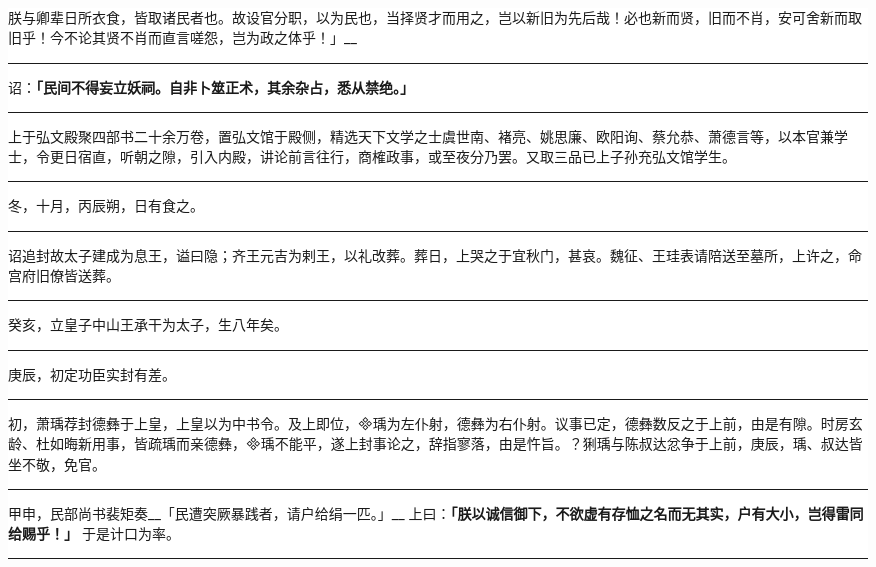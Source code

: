 ![](assets/audios/192/7.mp3)

朕与卿辈日所衣食，皆取诸民者也。故设官分职，以为民也，当择贤才而用之，岂以新旧为先后哉！必也新而贤，旧而不肖，安可舍新而取旧乎！今不论其贤不肖而直言嗟怨，岂为政之体乎！」__ 

---

![](assets/audios/192/8.mp3)

诏：__「民间不得妄立妖祠。自非卜筮正术，其余杂占，悉从禁绝。」__ 

---

![](assets/audios/192/9.mp3)

上于弘文殿聚四部书二十余万卷，置弘文馆于殿侧，精选天下文学之士虞世南、褚亮、姚思廉、欧阳询、蔡允恭、萧德言等，以本官兼学士，令更日宿直，听朝之隙，引入内殿，讲论前言往行，商榷政事，或至夜分乃罢。又取三品已上子孙充弘文馆学生。

---

![](assets/audios/192/10.mp3)

冬，十月，丙辰朔，日有食之。

---

![](assets/audios/192/11.mp3)

诏追封故太子建成为息王，谥曰隐；齐王元吉为剌王，以礼改葬。葬日，上哭之于宜秋门，甚哀。魏征、王珪表请陪送至墓所，上许之，命宫府旧僚皆送葬。

---

![](assets/audios/192/12.mp3)

癸亥，立皇子中山王承干为太子，生八年矣。

---

![](assets/audios/192/13.mp3)

庚辰，初定功臣实封有差。

---

![](assets/audios/192/14.mp3)

初，萧瑀荐封德彝于上皇，上皇以为中书令。及上即位，瑀为左仆射，德彝为右仆射。议事已定，德彝数反之于上前，由是有隙。时房玄龄、杜如晦新用事，皆疏瑀而亲德彝，瑀不能平，遂上封事论之，辞指寥落，由是忤旨。？猁瑀与陈叔达忿争于上前，庚辰，瑀、叔达皆坐不敬，免官。

---

![](assets/audios/192/15.mp3)

甲申，民部尚书裴矩奏__「民遭突厥暴践者，请户给绢一匹。」__ 上曰：__「朕以诚信御下，不欲虚有存恤之名而无其实，户有大小，岂得雷同给赐乎！」__ 于是计口为率。

---
